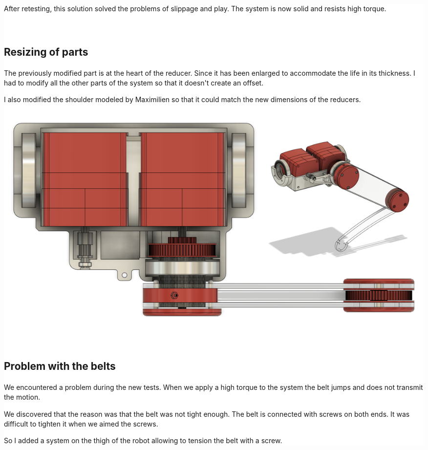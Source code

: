After retesting, this solution solved the problems of slippage and play. The system is now solid and resists high torque.

<br>


## Resizing of parts

The previously modified part is at the heart of the reducer. Since it has been enlarged to accommodate the life in its thickness. I had to modify all the other parts of the system so that it doesn't create an offset.

I also modified the shoulder modeled by Maximilien so that it could match the new dimensions of the reducers.

![Leg assembly](assets/session_11/Assemblage_jambe.png)

<br>


## Problem with the belts

We encountered a problem during the new tests. When we apply a high torque to the system the belt jumps and does not transmit the motion.

We discovered that the reason was that the belt was not tight enough. The belt is connected with screws on both ends. It was difficult to tighten it when we aimed the screws.

So I added a system on the thigh of the robot allowing to tension the belt with a screw.
